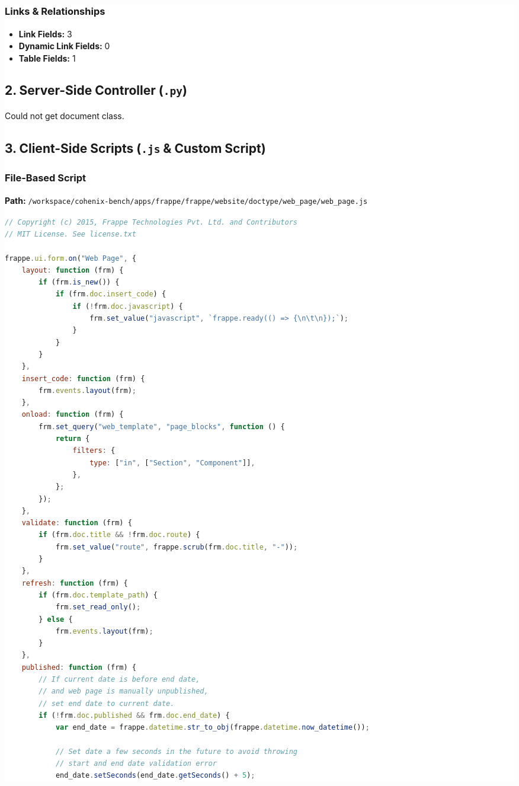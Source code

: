 
### Links & Relationships
- **Link Fields:** 3
- **Dynamic Link Fields:** 0
- **Table Fields:** 1

## 2. Server-Side Controller (`.py`)
Could not get document class.


## 3. Client-Side Scripts (`.js` & Custom Script)
### File-Based Script
**Path:** `/workspace/cohenix-bench/apps/frappe/frappe/website/doctype/web_page/web_page.js`
```javascript
// Copyright (c) 2015, Frappe Technologies Pvt. Ltd. and Contributors
// MIT License. See license.txt

frappe.ui.form.on("Web Page", {
	layout: function (frm) {
		if (frm.is_new()) {
			if (frm.doc.insert_code) {
				if (!frm.doc.javascript) {
					frm.set_value("javascript", `frappe.ready(() => {\n\t\n});`);
				}
			}
		}
	},
	insert_code: function (frm) {
		frm.events.layout(frm);
	},
	onload: function (frm) {
		frm.set_query("web_template", "page_blocks", function () {
			return {
				filters: {
					type: ["in", ["Section", "Component"]],
				},
			};
		});
	},
	validate: function (frm) {
		if (frm.doc.title && !frm.doc.route) {
			frm.set_value("route", frappe.scrub(frm.doc.title, "-"));
		}
	},
	refresh: function (frm) {
		if (frm.doc.template_path) {
			frm.set_read_only();
		} else {
			frm.events.layout(frm);
		}
	},
	published: function (frm) {
		// If current date is before end date,
		// and web page is manually unpublished,
		// set end date to current date.
		if (!frm.doc.published && frm.doc.end_date) {
			var end_date = frappe.datetime.str_to_obj(frappe.datetime.now_datetime());

			// Set date a few seconds in the future to avoid throwing
			// start and end date validation error
			end_date.setSeconds(end_date.getSeconds() + 5);

```